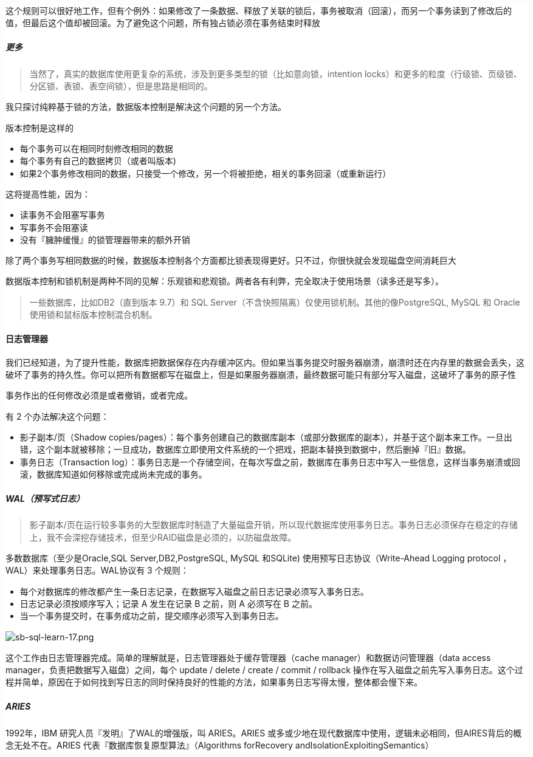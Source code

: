 这个规则可以很好地工作，但有个例外：如果修改了一条数据、释放了关联的锁后，事务被取消（回滚），而另一个事务读到了修改后的值，但最后这个值却被回滚。为了避免这个问题，所有独占锁必须在事务结束时释放

##### 更多

> 当然了，真实的数据库使用更复杂的系统，涉及到更多类型的锁（比如意向锁，intention locks）和更多的粒度（行级锁、页级锁、分区锁、表锁、表空间锁），但是思路是相同的。

我只探讨纯粹基于锁的方法，数据版本控制是解决这个问题的另一个方法。

版本控制是这样的

* 每个事务可以在相同时刻修改相同的数据
* 每个事务有自己的数据拷贝（或者叫版本)
* 如果2个事务修改相同的数据，只接受一个修改，另一个将被拒绝，相关的事务回滚（或重新运行）

这将提高性能，因为：

* 读事务不会阻塞写事务
* 写事务不会阻塞读
* 没有『臃肿缓慢』的锁管理器带来的额外开销

除了两个事务写相同数据的时候，数据版本控制各个方面都比锁表现得更好。只不过，你很快就会发现磁盘空间消耗巨大

数据版本控制和锁机制是两种不同的见解：乐观锁和悲观锁。两者各有利弊，完全取决于使用场景（读多还是写多）。

> 一些数据库，比如DB2（直到版本 9.7）和 SQL Server（不含快照隔离）仅使用锁机制。其他的像PostgreSQL, MySQL 和 Oracle 使用锁和鼠标版本控制混合机制。

#### 日志管理器

我们已经知道，为了提升性能，数据库把数据保存在内存缓冲区内。但如果当事务提交时服务器崩溃，崩溃时还在内存里的数据会丢失，这破坏了事务的持久性。你可以把所有数据都写在磁盘上，但是如果服务器崩溃，最终数据可能只有部分写入磁盘，这破坏了事务的原子性

事务作出的任何修改必须是或者撤销，或者完成。

有 2 个办法解决这个问题：

* 影子副本/页（Shadow copies/pages）：每个事务创建自己的数据库副本（或部分数据库的副本），并基于这个副本来工作。一旦出错，这个副本就被移除；一旦成功，数据库立即使用文件系统的一个把戏，把副本替换到数据中，然后删掉『旧』数据。
* 事务日志（Transaction log）：事务日志是一个存储空间，在每次写盘之前，数据库在事务日志中写入一些信息，这样当事务崩溃或回滚，数据库知道如何移除或完成尚未完成的事务。

##### WAL（预写式日志）

> 影子副本/页在运行较多事务的大型数据库时制造了大量磁盘开销，所以现代数据库使用事务日志。事务日志必须保存在稳定的存储上，我不会深挖存储技术，但至少RAID磁盘是必须的，以防磁盘故障。

多数数据库（至少是Oracle,SQL Server,DB2,PostgreSQL, MySQL 和SQLite) 使用预写日志协议（Write-Ahead Logging protocol ，WAL）来处理事务日志。WAL协议有 3 个规则：

* 每个对数据库的修改都产生一条日志记录，在数据写入磁盘之前日志记录必须写入事务日志。
* 日志记录必须按顺序写入；记录 A 发生在记录 B 之前，则 A 必须写在 B 之前。
* 当一个事务提交时，在事务成功之前，提交顺序必须写入到事务日志。

![sb-sql-learn-17.png](/knowledge/assets/images/database/base/sb-sql-learn-17.png)

这个工作由日志管理器完成。简单的理解就是，日志管理器处于缓存管理器（cache manager）和数据访问管理器（data access manager，负责把数据写入磁盘）之间，每个 update / delete / create / commit / rollback 操作在写入磁盘之前先写入事务日志。这个过程并简单，原因在于如何找到写日志的同时保持良好的性能的方法，如果事务日志写得太慢，整体都会慢下来。 

##### ARIES

1992年，IBM 研究人员『发明』了WAL的增强版，叫 ARIES。ARIES 或多或少地在现代数据库中使用，逻辑未必相同，但AIRES背后的概念无处不在。ARIES 代表『数据库恢复原型算法』（Algorithms forRecovery andIsolationExploitingSemantics）
